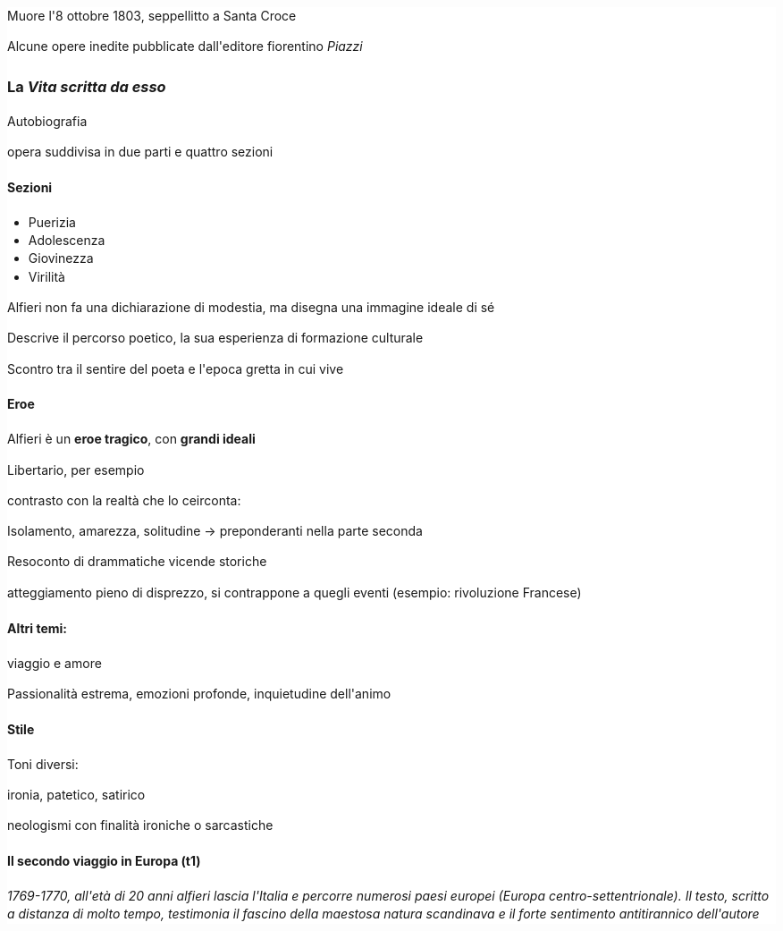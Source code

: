 Muore l'8 ottobre 1803, seppellitto a Santa Croce

Alcune opere inedite pubblicate dall'editore fiorentino *Piazzi*

### La *Vita scritta da esso*

Autobiografia

opera suddivisa in due parti e quattro sezioni

#### Sezioni

* Puerizia
* Adolescenza
* Giovinezza
* Virilità

Alfieri non fa una dichiarazione di modestia, ma disegna una immagine ideale di sé

Descrive il percorso poetico, la sua esperienza di formazione culturale

 

Scontro tra il sentire del poeta e l'epoca gretta in cui vive

#### Eroe

Alfieri è un **eroe tragico**, con **grandi ideali**

Libertario, per esempio

contrasto con la realtà che lo ceirconta:

Isolamento, amarezza, solitudine -> preponderanti nella parte seconda

Resoconto di drammatiche vicende storiche

atteggiamento pieno di disprezzo, si contrappone a quegli eventi (esempio: rivoluzione Francese)

#### Altri temi:


viaggio e amore

Passionalità estrema, emozioni profonde, inquietudine dell'animo

#### Stile

Toni diversi:

ironia, patetico, satirico



neologismi con finalità ironiche o sarcastiche



#### Il secondo viaggio in Europa (t1)

*1769-1770, all'età di 20 anni alfieri lascia l'Italia e percorre numerosi paesi europei (Europa centro-settentrionale).*
*Il testo, scritto a distanza di molto tempo, testimonia il fascino della maestosa natura scandinava e il forte sentimento antitirannico dell'autore*
